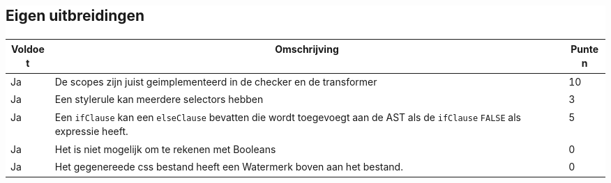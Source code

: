  ## Eigen uitbreidingen

Voldoet | Omschrijving | Punten | 
--- | --- | --- 
Ja | De scopes zijn juist geimplementeerd in de checker en de transformer | 10
Ja | Een stylerule kan meerdere selectors hebben | 3
Ja | Een `ifClause` kan een `elseClause` bevatten die wordt toegevoegt aan de AST als de `ifClause` `FALSE` als expressie heeft. | 5
Ja | Het is niet mogelijk om te rekenen met Booleans | 0
Ja | Het gegenereede css bestand heeft een Watermerk boven aan het bestand. | 0
